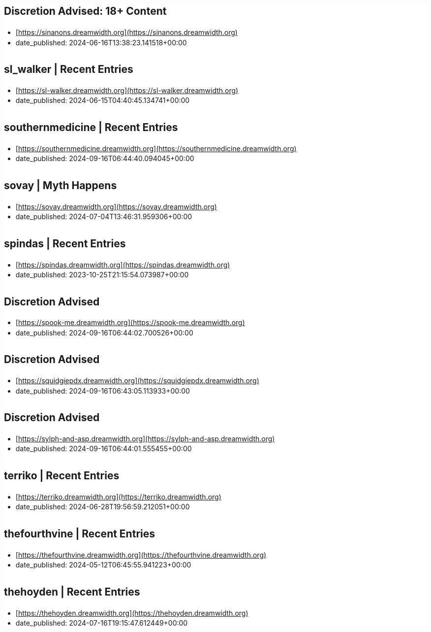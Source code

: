  ## Discretion Advised: 18+ Content
 - [https://sinanons.dreamwidth.org](https://sinanons.dreamwidth.org)
 - date_published: 2024-06-16T13:38:23.141518+00:00

 ## sl_walker | Recent Entries
 - [https://sl-walker.dreamwidth.org](https://sl-walker.dreamwidth.org)
 - date_published: 2024-06-15T04:40:45.134741+00:00

 ## southernmedicine | Recent Entries
 - [https://southernmedicine.dreamwidth.org](https://southernmedicine.dreamwidth.org)
 - date_published: 2024-09-16T06:44:40.094045+00:00

 ## sovay | Myth Happens
 - [https://sovay.dreamwidth.org](https://sovay.dreamwidth.org)
 - date_published: 2024-07-04T13:46:31.959306+00:00

 ## spindas | Recent Entries
 - [https://spindas.dreamwidth.org](https://spindas.dreamwidth.org)
 - date_published: 2023-10-25T21:15:54.073987+00:00

 ## Discretion Advised
 - [https://spook-me.dreamwidth.org](https://spook-me.dreamwidth.org)
 - date_published: 2024-09-16T06:44:02.700526+00:00

 ## Discretion Advised
 - [https://squidgiepdx.dreamwidth.org](https://squidgiepdx.dreamwidth.org)
 - date_published: 2024-09-16T06:43:05.113933+00:00

 ## Discretion Advised
 - [https://sylph-and-asp.dreamwidth.org](https://sylph-and-asp.dreamwidth.org)
 - date_published: 2024-09-16T06:44:01.555455+00:00

 ## terriko | Recent Entries
 - [https://terriko.dreamwidth.org](https://terriko.dreamwidth.org)
 - date_published: 2024-06-28T19:56:59.212051+00:00

 ## thefourthvine | Recent Entries
 - [https://thefourthvine.dreamwidth.org](https://thefourthvine.dreamwidth.org)
 - date_published: 2024-05-12T06:45:55.941223+00:00

 ## thehoyden | Recent Entries
 - [https://thehoyden.dreamwidth.org](https://thehoyden.dreamwidth.org)
 - date_published: 2024-07-16T19:15:47.612449+00:00
